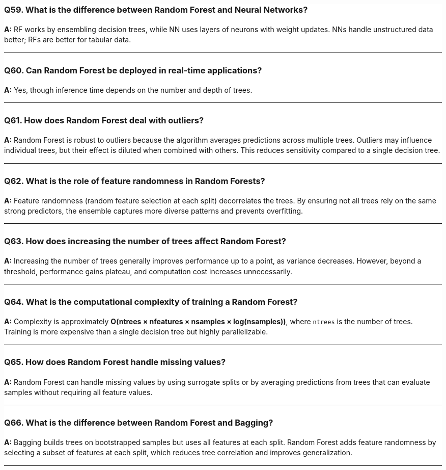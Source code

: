 
### Q59. What is the difference between Random Forest and Neural Networks?  
**A:** RF works by ensembling decision trees, while NN uses layers of neurons with weight updates. NNs handle unstructured data better; RFs are better for tabular data.

---

### Q60. Can Random Forest be deployed in real-time applications?  
**A:** Yes, though inference time depends on the number and depth of trees.

---
### Q61. How does Random Forest deal with outliers?  
**A:** Random Forest is robust to outliers because the algorithm averages predictions across multiple trees. Outliers may influence individual trees, but their effect is diluted when combined with others. This reduces sensitivity compared to a single decision tree.

---

### Q62. What is the role of feature randomness in Random Forests?  
**A:** Feature randomness (random feature selection at each split) decorrelates the trees. By ensuring not all trees rely on the same strong predictors, the ensemble captures more diverse patterns and prevents overfitting.

---

### Q63. How does increasing the number of trees affect Random Forest?  
**A:** Increasing the number of trees generally improves performance up to a point, as variance decreases. However, beyond a threshold, performance gains plateau, and computation cost increases unnecessarily.

---

### Q64. What is the computational complexity of training a Random Forest?  
**A:** Complexity is approximately **O(ntrees × nfeatures × nsamples × log(nsamples))**, where `ntrees` is the number of trees. Training is more expensive than a single decision tree but highly parallelizable.

---

### Q65. How does Random Forest handle missing values?  
**A:** Random Forest can handle missing values by using surrogate splits or by averaging predictions from trees that can evaluate samples without requiring all feature values.

---

### Q66. What is the difference between Random Forest and Bagging?  
**A:** Bagging builds trees on bootstrapped samples but uses all features at each split. Random Forest adds feature randomness by selecting a subset of features at each split, which reduces tree correlation and improves generalization.

---